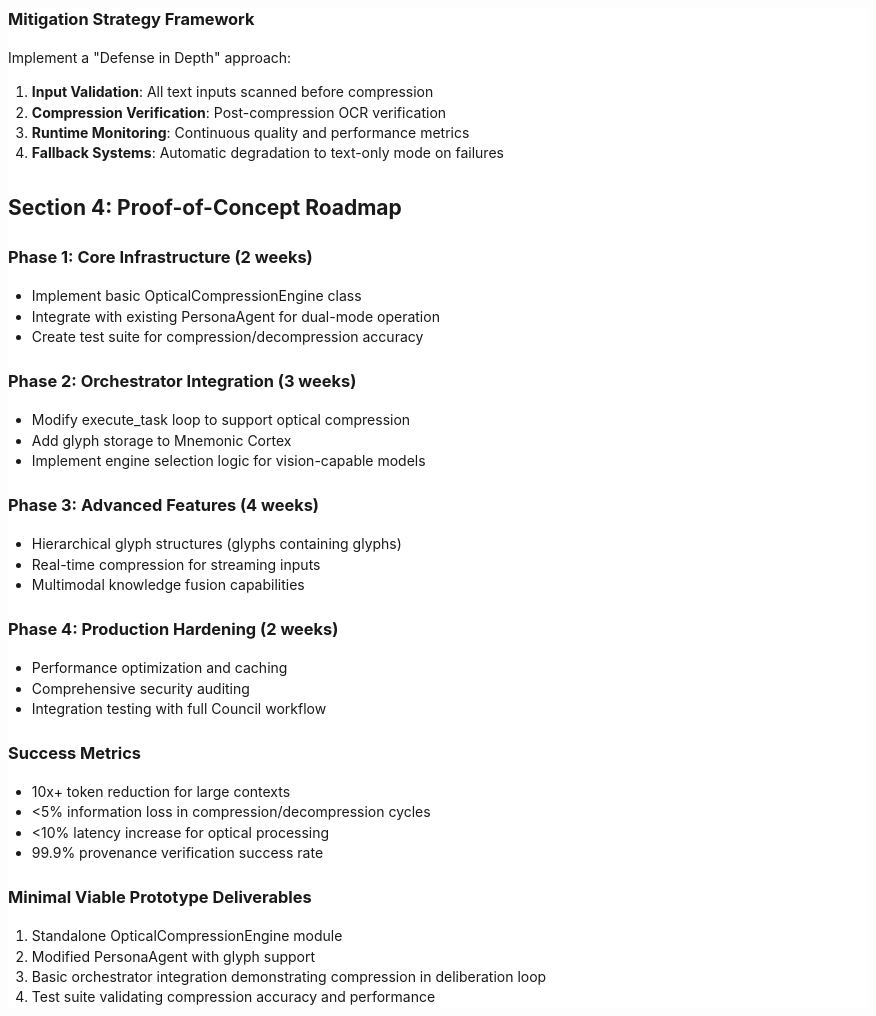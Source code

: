 ### Mitigation Strategy Framework
Implement a "Defense in Depth" approach:
1. **Input Validation**: All text inputs scanned before compression
2. **Compression Verification**: Post-compression OCR verification
3. **Runtime Monitoring**: Continuous quality and performance metrics
4. **Fallback Systems**: Automatic degradation to text-only mode on failures

## Section 4: Proof-of-Concept Roadmap

### Phase 1: Core Infrastructure (2 weeks)
- Implement basic OpticalCompressionEngine class
- Integrate with existing PersonaAgent for dual-mode operation
- Create test suite for compression/decompression accuracy

### Phase 2: Orchestrator Integration (3 weeks)
- Modify execute_task loop to support optical compression
- Add glyph storage to Mnemonic Cortex
- Implement engine selection logic for vision-capable models

### Phase 3: Advanced Features (4 weeks)
- Hierarchical glyph structures (glyphs containing glyphs)
- Real-time compression for streaming inputs
- Multimodal knowledge fusion capabilities

### Phase 4: Production Hardening (2 weeks)
- Performance optimization and caching
- Comprehensive security auditing
- Integration testing with full Council workflow

### Success Metrics
- 10x+ token reduction for large contexts
- <5% information loss in compression/decompression cycles
- <10% latency increase for optical processing
- 99.9% provenance verification success rate

### Minimal Viable Prototype Deliverables
1. Standalone OpticalCompressionEngine module
2. Modified PersonaAgent with glyph support
3. Basic orchestrator integration demonstrating compression in deliberation loop
4. Test suite validating compression accuracy and performance